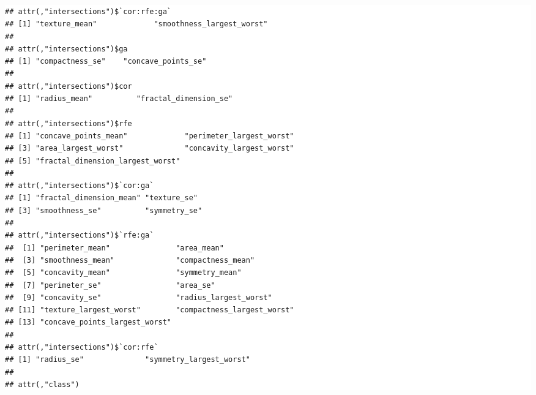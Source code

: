     ## attr(,"intersections")$`cor:rfe:ga`
    ## [1] "texture_mean"             "smoothness_largest_worst"
    ## 
    ## attr(,"intersections")$ga
    ## [1] "compactness_se"    "concave_points_se"
    ## 
    ## attr(,"intersections")$cor
    ## [1] "radius_mean"          "fractal_dimension_se"
    ## 
    ## attr(,"intersections")$rfe
    ## [1] "concave_points_mean"             "perimeter_largest_worst"        
    ## [3] "area_largest_worst"              "concavity_largest_worst"        
    ## [5] "fractal_dimension_largest_worst"
    ## 
    ## attr(,"intersections")$`cor:ga`
    ## [1] "fractal_dimension_mean" "texture_se"            
    ## [3] "smoothness_se"          "symmetry_se"           
    ## 
    ## attr(,"intersections")$`rfe:ga`
    ##  [1] "perimeter_mean"               "area_mean"                   
    ##  [3] "smoothness_mean"              "compactness_mean"            
    ##  [5] "concavity_mean"               "symmetry_mean"               
    ##  [7] "perimeter_se"                 "area_se"                     
    ##  [9] "concavity_se"                 "radius_largest_worst"        
    ## [11] "texture_largest_worst"        "compactness_largest_worst"   
    ## [13] "concave_points_largest_worst"
    ## 
    ## attr(,"intersections")$`cor:rfe`
    ## [1] "radius_se"              "symmetry_largest_worst"
    ## 
    ## attr(,"class")